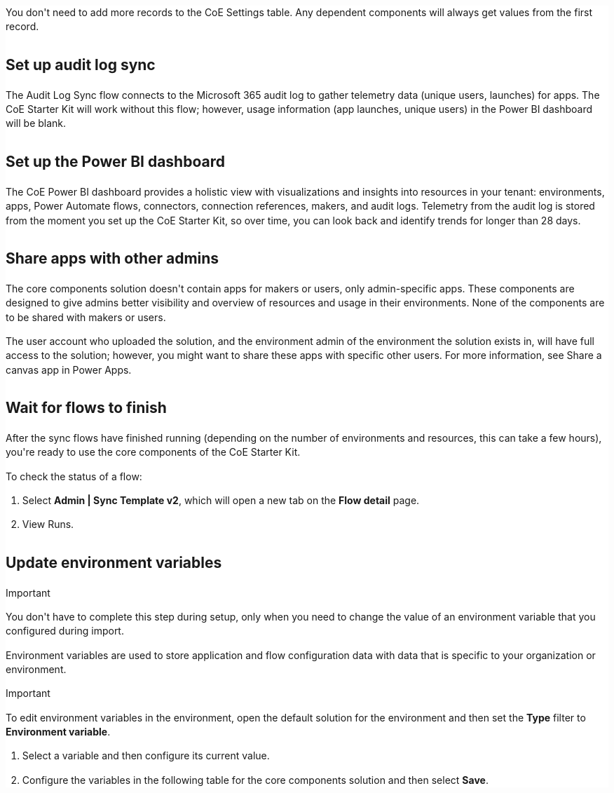 You don't need to add more records to the CoE Settings table. Any dependent components will always get values from the first record.

## Set up audit log sync

The Audit Log Sync flow connects to the Microsoft 365 audit log to gather telemetry data (unique users, launches) for apps. The CoE Starter Kit will work without this flow; however, usage information (app launches, unique users) in the Power BI dashboard will be blank.

## Set up the Power BI dashboard

The CoE Power BI dashboard provides a holistic view with visualizations and insights into resources in your tenant: environments, apps, Power Automate flows, connectors, connection references, makers, and audit logs. Telemetry from the audit log is stored from the moment you set up the CoE Starter Kit, so over time, you can look back and identify trends for longer than 28 days.

## Share apps with other admins

The core components solution doesn't contain apps for makers or users, only admin-specific apps. These components are designed to give admins better visibility and overview of resources and usage in their environments. None of the components are to be shared with makers or users.

The user account who uploaded the solution, and the environment admin of the environment the solution exists in, will have full access to the solution; however, you might want to share these apps with specific other users. For more information, see Share a canvas app in Power Apps.

## Wait for flows to finish

After the sync flows have finished running (depending on the number of environments and resources, this can take a few hours), you're ready to use the core components of the CoE Starter Kit.

To check the status of a flow:

1.  Select **Admin | Sync Template v2**, which will open a new tab on the **Flow detail** page.

1.  View Runs.

## Update environment variables

> [!IMPORTANT]
> You don't have to complete this step during setup, only when you need to change the value of an environment variable that you configured during import.

Environment variables are used to store application and flow configuration data with data that is specific to your organization or environment.

> [!IMPORTANT]
> To edit environment variables in the environment, open the default solution for the environment and then set the **Type** filter to **Environment variable**.

1. Select a variable and then configure its current value.

1. Configure the variables in the following table for the core components solution and then select **Save**.
